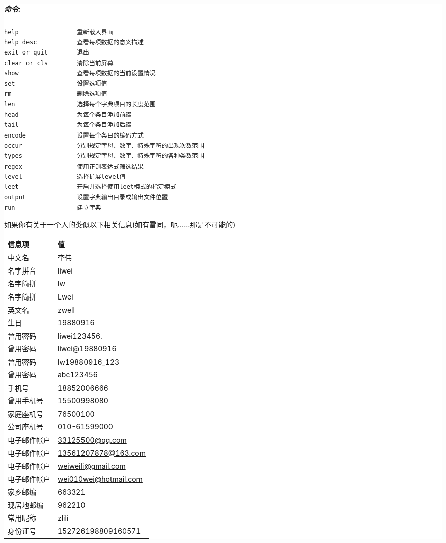 ##### 命令:
```
help                重新载入界面
help desc           查看每项数据的意义描述
exit or quit        退出
clear or cls        清除当前屏幕
show                查看每项数据的当前设置情况
set                 设置选项值
rm                  删除选项值
len                 选择每个字典项目的长度范围
head                为每个条目添加前缀
tail                为每个条目添加后缀
encode              设置每个条目的编码方式
occur               分别规定字母、数字、特殊字符的出现次数范围
types               分别规定字母、数字、特殊字符的各种类数范围
regex               使用正则表达式筛选结果
level               选择扩展level值
leet                开启并选择使用leet模式的指定模式
output              设置字典输出目录或输出文件位置
run                 建立字典
```

如果你有关于一个人的类似以下相关信息(如有雷同，呃……那是不可能的)    


|    信息项          |        值             |
|:------------------ | :-------------------- |
| 中文名             | 李伟                  |
| 名字拼音           | liwei                 | 
| 名字简拼           | lw                    | 
| 名字简拼           | Lwei                  |
| 英文名             | zwell                 | 
| 生日               | 19880916              | 
| 曾用密码           | liwei123456.          | 
| 曾用密码           | liwei@19880916        | 
| 曾用密码           | lw19880916_123        | 
| 曾用密码           | abc123456             |
| 手机号             | 18852006666           | 
| 曾用手机号         | 15500998080           | 
| 家庭座机号         | 76500100              |
| 公司座机号         | 010-61599000          | 
| 电子邮件帐户       | 33125500@qq.com       |
| 电子邮件帐户       | 13561207878@163.com   |
| 电子邮件帐户       | weiweili@gmail.com    | 
| 电子邮件帐户       | wei010wei@hotmail.com | 
| 家乡邮编           | 663321                | 
| 现居地邮编         | 962210                |
| 常用昵称           | zlili                 |
| 身份证号           | 152726198809160571    | 